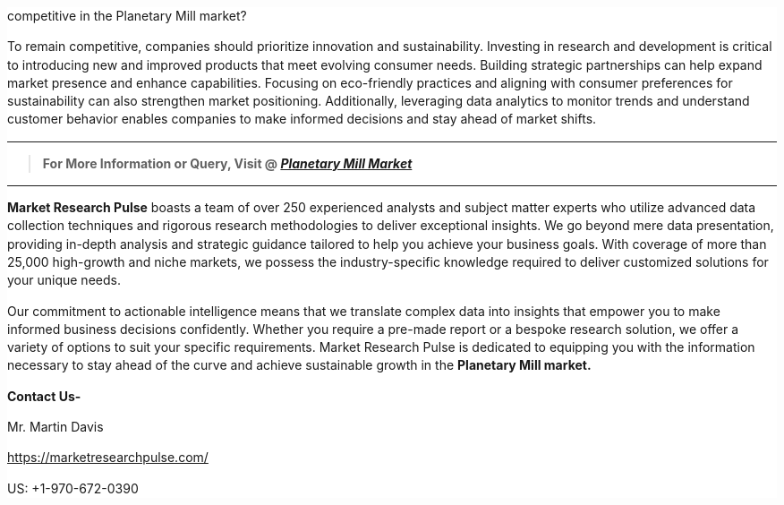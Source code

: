 competitive in the Planetary Mill market?</strong></p><p>To remain competitive, companies should prioritize innovation and sustainability. Investing in research and development is critical to introducing new and improved products that meet evolving consumer needs. Building strategic partnerships can help expand market presence and enhance capabilities. Focusing on eco-friendly practices and aligning with consumer preferences for sustainability can also strengthen market positioning. Additionally, leveraging data analytics to monitor trends and understand customer behavior enables companies to make informed decisions and stay ahead of market shifts.</p><hr /><blockquote><p><strong>For More Information or Query, Visit @&nbsp;<em><a href="https://marketresearchpulse.com/report/18426/planetary-mill-market?utm_source=Linkedin&utm_medium=019">Planetary Mill Market</a></em></strong></p></blockquote><hr /><p><strong>Market Research Pulse</strong> boasts a team of over 250 experienced analysts and subject matter experts who utilize advanced data collection techniques and rigorous research methodologies to deliver exceptional insights. We go beyond mere data presentation, providing in-depth analysis and strategic guidance tailored to help you achieve your business goals. With coverage of more than 25,000 high-growth and niche markets, we possess the industry-specific knowledge required to deliver customized solutions for your unique needs.</p><p>Our commitment to actionable intelligence means that we translate complex data into insights that empower you to make informed business decisions confidently. Whether you require a pre-made report or a bespoke research solution, we offer a variety of options to suit your specific requirements. Market Research Pulse is dedicated to equipping you with the information necessary to stay ahead of the curve and achieve sustainable growth in the <strong>Planetary Mill market.</strong></p><p><strong>Contact Us-</strong></p><p>Mr. Martin Davis</p><p>https://marketresearchpulse.com/</p><p>US: +1-970-672-0390</p>
